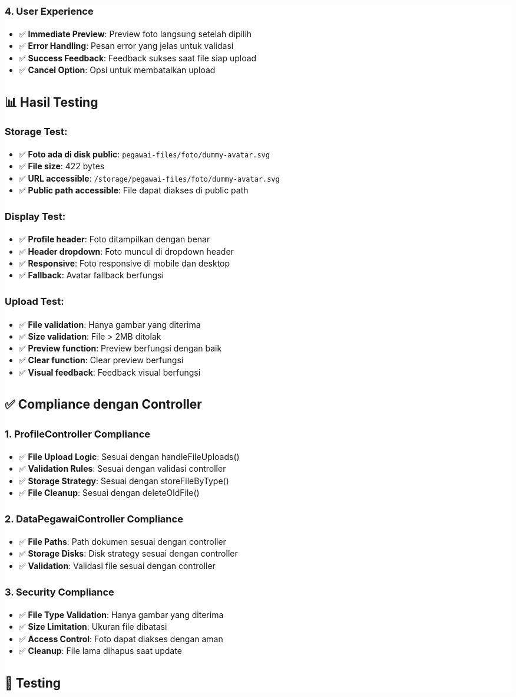 ### **4. User Experience**
- ✅ **Immediate Preview**: Preview foto langsung setelah dipilih
- ✅ **Error Handling**: Pesan error yang jelas untuk validasi
- ✅ **Success Feedback**: Feedback sukses saat file siap upload
- ✅ **Cancel Option**: Opsi untuk membatalkan upload

## 📊 **Hasil Testing**

### **Storage Test:**
- ✅ **Foto ada di disk public**: `pegawai-files/foto/dummy-avatar.svg`
- ✅ **File size**: 422 bytes
- ✅ **URL accessible**: `/storage/pegawai-files/foto/dummy-avatar.svg`
- ✅ **Public path accessible**: File dapat diakses di public path

### **Display Test:**
- ✅ **Profile header**: Foto ditampilkan dengan benar
- ✅ **Header dropdown**: Foto muncul di dropdown header
- ✅ **Responsive**: Foto responsive di mobile dan desktop
- ✅ **Fallback**: Avatar fallback berfungsi

### **Upload Test:**
- ✅ **File validation**: Hanya gambar yang diterima
- ✅ **Size validation**: File > 2MB ditolak
- ✅ **Preview function**: Preview berfungsi dengan baik
- ✅ **Clear function**: Clear preview berfungsi
- ✅ **Visual feedback**: Feedback visual berfungsi

## ✅ **Compliance dengan Controller**

### **1. ProfileController Compliance**
- ✅ **File Upload Logic**: Sesuai dengan handleFileUploads()
- ✅ **Validation Rules**: Sesuai dengan validasi controller
- ✅ **Storage Strategy**: Sesuai dengan storeFileByType()
- ✅ **File Cleanup**: Sesuai dengan deleteOldFile()

### **2. DataPegawaiController Compliance**
- ✅ **File Paths**: Path dokumen sesuai dengan controller
- ✅ **Storage Disks**: Disk strategy sesuai dengan controller
- ✅ **Validation**: Validasi file sesuai dengan controller

### **3. Security Compliance**
- ✅ **File Type Validation**: Hanya gambar yang diterima
- ✅ **Size Limitation**: Ukuran file dibatasi
- ✅ **Access Control**: Foto dapat diakses dengan aman
- ✅ **Cleanup**: File lama dihapus saat update

## 🚀 **Testing**
